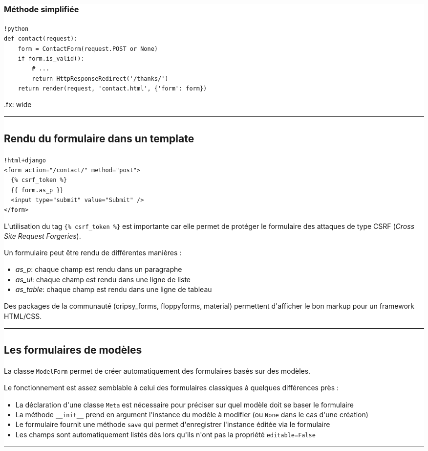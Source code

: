 ### Méthode simplifiée

    !python
    def contact(request):
        form = ContactForm(request.POST or None)
        if form.is_valid():
            # ...
            return HttpResponseRedirect('/thanks/')
        return render(request, 'contact.html', {'form': form})

.fx: wide

--------------------------------------------------------------------------------

## Rendu du formulaire dans un template

    !html+django
    <form action="/contact/" method="post">
      {% csrf_token %}
      {{ form.as_p }}
      <input type="submit" value="Submit" />
    </form>

L'utilisation du tag ``{% csrf_token %}`` est importante car elle permet de protéger le formulaire des attaques de type CSRF (*Cross Site Request Forgeries*).

Un formulaire peut être rendu de différentes manières :

* _as\_p_: chaque champ est rendu dans un paragraphe
* _as\_ul_: chaque champ est rendu dans une ligne de liste
* _as\_table_: chaque champ est rendu dans une ligne de tableau

Des packages de la communauté (cripsy_forms, floppyforms, material) permettent d'afficher le bon markup pour un framework HTML/CSS.

--------------------------------------------------------------------------------

## Les formulaires de modèles

La classe ``ModelForm`` permet de créer automatiquement des formulaires basés sur des modèles.

Le fonctionnement est assez semblable à celui des formulaires classiques à quelques différences près :

* La déclaration d'une classe ``Meta`` est nécessaire pour préciser sur quel modèle doit se baser le formulaire
* La méthode ``__init__`` prend en argument l'instance du modèle à modifier (ou ``None`` dans le cas d'une création)
* Le formulaire fournit une méthode ``save`` qui permet d'enregistrer l'instance éditée via le formulaire
* Les champs sont automatiquement listés dès lors qu'ils n'ont pas la propriété ``editable=False``

--------------------------------------------------------------------------------
